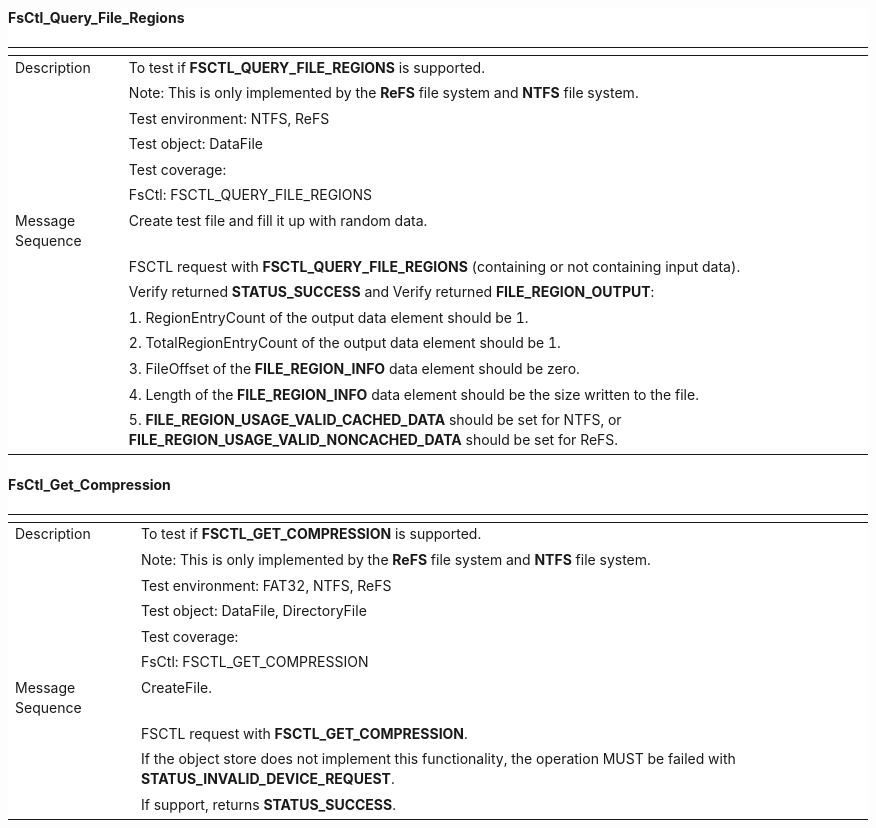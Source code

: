 #### <a name="FsCtl_Query_File_Regions"/>FsCtl_Query_File_Regions

| &#32;| &#32; |
| -------------| ------------- |
| Description| To test if **FSCTL_QUERY_FILE_REGIONS** is supported.|
| | Note: This is only implemented by the **ReFS** file system and **NTFS** file system.|
| | Test environment: NTFS, ReFS|
| | Test object: DataFile|
| | Test coverage:|
| | FsCtl: FSCTL_QUERY_FILE_REGIONS|
| Message Sequence| Create test file and fill it up with random data.|
| | FSCTL request with **FSCTL_QUERY_FILE_REGIONS** (containing or not containing input data).|
| | Verify returned **STATUS_SUCCESS** and Verify returned **FILE_REGION_OUTPUT**:|
| | 1. RegionEntryCount of the output data element should be 1.|
| | 2. TotalRegionEntryCount of the output data element should be 1.|
| | 3. FileOffset of the **FILE_REGION_INFO** data element should be zero.|
| | 4. Length of the **FILE_REGION_INFO** data element should be the size written to the file.|
| | 5. **FILE_REGION_USAGE_VALID_CACHED_DATA** should be set for NTFS, or **FILE_REGION_USAGE_VALID_NONCACHED_DATA** should be set for ReFS.|

#### <a name="FsCtl_Get_Compression"/>FsCtl_Get_Compression

| &#32;| &#32; |
| -------------| ------------- |
| Description| To test if **FSCTL_GET_COMPRESSION** is supported.|
| | Note: This is only implemented by the **ReFS** file system and **NTFS** file system.|
| | Test environment: FAT32, NTFS, ReFS|
| | Test object: DataFile, DirectoryFile|
| | Test coverage:|
| | FsCtl: FSCTL_GET_COMPRESSION|
| Message Sequence| CreateFile.|
| | FSCTL request with **FSCTL_GET_COMPRESSION**.|
| | If the object store does not implement this functionality, the operation MUST be failed with **STATUS_INVALID_DEVICE_REQUEST**.|
| | If support, returns **STATUS_SUCCESS**.|
